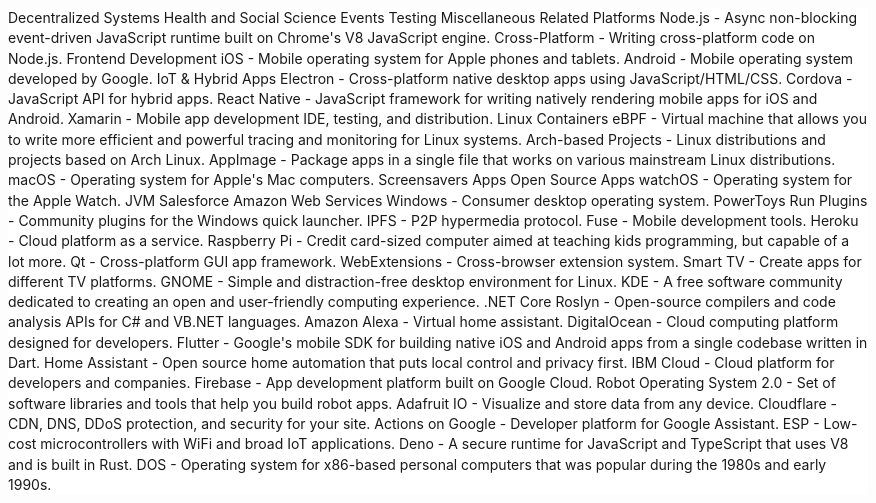 Decentralized Systems
Health and Social Science
Events
Testing
Miscellaneous
Related
Platforms
Node.js - Async non-blocking event-driven JavaScript runtime built on Chrome's V8 JavaScript engine.
Cross-Platform - Writing cross-platform code on Node.js.
Frontend Development
iOS - Mobile operating system for Apple phones and tablets.
Android - Mobile operating system developed by Google.
IoT & Hybrid Apps
Electron - Cross-platform native desktop apps using JavaScript/HTML/CSS.
Cordova - JavaScript API for hybrid apps.
React Native - JavaScript framework for writing natively rendering mobile apps for iOS and Android.
Xamarin - Mobile app development IDE, testing, and distribution.
Linux
Containers
eBPF - Virtual machine that allows you to write more efficient and powerful tracing and monitoring for Linux systems.
Arch-based Projects - Linux distributions and projects based on Arch Linux.
AppImage - Package apps in a single file that works on various mainstream Linux distributions.
macOS - Operating system for Apple's Mac computers.
Screensavers
Apps
Open Source Apps
watchOS - Operating system for the Apple Watch.
JVM
Salesforce
Amazon Web Services
Windows - Consumer desktop operating system.
PowerToys Run Plugins - Community plugins for the Windows quick launcher.
IPFS - P2P hypermedia protocol.
Fuse - Mobile development tools.
Heroku - Cloud platform as a service.
Raspberry Pi - Credit card-sized computer aimed at teaching kids programming, but capable of a lot more.
Qt - Cross-platform GUI app framework.
WebExtensions - Cross-browser extension system.
Smart TV - Create apps for different TV platforms.
GNOME - Simple and distraction-free desktop environment for Linux.
KDE - A free software community dedicated to creating an open and user-friendly computing experience.
.NET
Core
Roslyn - Open-source compilers and code analysis APIs for C# and VB.NET languages.
Amazon Alexa - Virtual home assistant.
DigitalOcean - Cloud computing platform designed for developers.
Flutter - Google's mobile SDK for building native iOS and Android apps from a single codebase written in Dart.
Home Assistant - Open source home automation that puts local control and privacy first.
IBM Cloud - Cloud platform for developers and companies.
Firebase - App development platform built on Google Cloud.
Robot Operating System 2.0 - Set of software libraries and tools that help you build robot apps.
Adafruit IO - Visualize and store data from any device.
Cloudflare - CDN, DNS, DDoS protection, and security for your site.
Actions on Google - Developer platform for Google Assistant.
ESP - Low-cost microcontrollers with WiFi and broad IoT applications.
Deno - A secure runtime for JavaScript and TypeScript that uses V8 and is built in Rust.
DOS - Operating system for x86-based personal computers that was popular during the 1980s and early 1990s.